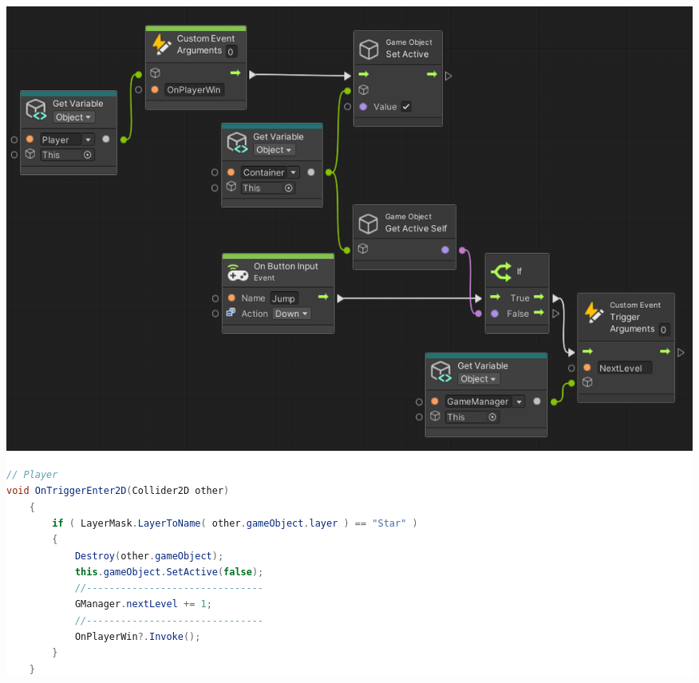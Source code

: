 ![](https://github.com/Poyamohamadi/2D_Platformer_Unity/blob/main/image/24_2.PNG)

```csharp
// Player
void OnTriggerEnter2D(Collider2D other)
	{
		if ( LayerMask.LayerToName( other.gameObject.layer ) == "Star" )
		{
			Destroy(other.gameObject);
			this.gameObject.SetActive(false);
			//-------------------------------
			GManager.nextLevel += 1;
			//-------------------------------
			OnPlayerWin?.Invoke();
		}
	}
```


